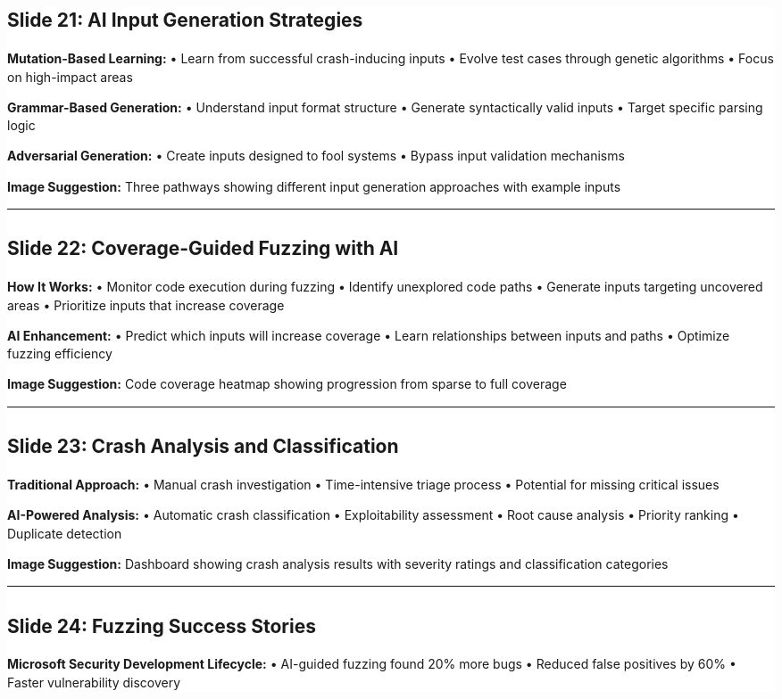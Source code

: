 ## Slide 21: AI Input Generation Strategies

**Mutation-Based Learning:** • Learn from successful crash-inducing inputs
• Evolve test cases through genetic algorithms
• Focus on high-impact areas

**Grammar-Based Generation:** • Understand input format structure
• Generate syntactically valid inputs
• Target specific parsing logic

**Adversarial Generation:** • Create inputs designed to fool systems
• Bypass input validation mechanisms

**Image Suggestion:** Three pathways showing different input generation approaches with example inputs

---

## Slide 22: Coverage-Guided Fuzzing with AI

**How It Works:** • Monitor code execution during fuzzing
• Identify unexplored code paths
• Generate inputs targeting uncovered areas
• Prioritize inputs that increase coverage

**AI Enhancement:** • Predict which inputs will increase coverage
• Learn relationships between inputs and paths
• Optimize fuzzing efficiency

**Image Suggestion:** Code coverage heatmap showing progression from sparse to full coverage

---

## Slide 23: Crash Analysis and Classification

**Traditional Approach:** • Manual crash investigation
• Time-intensive triage process
• Potential for missing critical issues

**AI-Powered Analysis:** • Automatic crash classification
• Exploitability assessment
• Root cause analysis
• Priority ranking
• Duplicate detection

**Image Suggestion:** Dashboard showing crash analysis results with severity ratings and classification categories

---

## Slide 24: Fuzzing Success Stories

**Microsoft Security Development Lifecycle:** • AI-guided fuzzing found 20% more bugs
• Reduced false positives by 60%
• Faster vulnerability discovery
